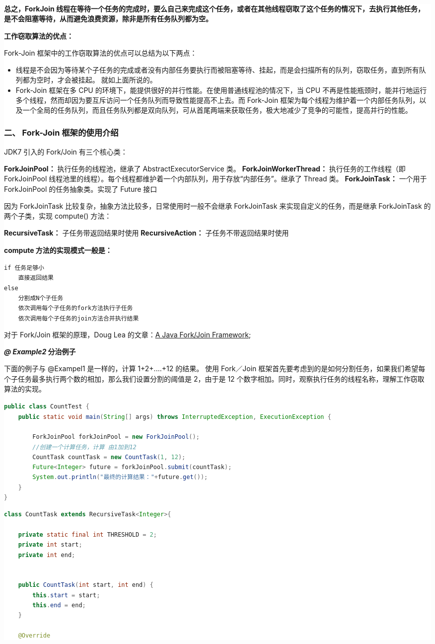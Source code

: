 **总之，ForkJoin 线程在等待一个任务的完成时，要么自己来完成这个任务，或者在其他线程窃取了这个任务的情况下，去执行其他任务，是不会阻塞等待，从而避免浪费资源，除非是所有任务队列都为空。**

**工作窃取算法的优点：**

Fork-Join 框架中的工作窃取算法的优点可以总结为以下两点：

- 线程是不会因为等待某个子任务的完成或者没有内部任务要执行而被阻塞等待、挂起，而是会扫描所有的队列，窃取任务，直到所有队列都为空时，才会被挂起。 就如上面所说的。
- Fork-Join 框架在多 CPU 的环境下，能提供很好的并行性能。在使用普通线程池的情况下，当 CPU 不再是性能瓶颈时，能并行地运行多个线程，然而却因为要互斥访问一个任务队列而导致性能提高不上去。而 Fork-Join 框架为每个线程为维护着一个内部任务队列，以及一个全局的任务队列，而且任务队列都是双向队列，可从首尾两端来获取任务，极大地减少了竞争的可能性，提高并行的性能。

### **二、 Fork-Join 框架的使用介绍**

JDK7 引入的 Fork/Join 有三个核心类：

**ForkJoinPool：** 执行任务的线程池，继承了 AbstractExecutorService 类。
**ForkJoinWorkerThread：** 执行任务的工作线程（即 ForkJoinPool 线程池里的线程）。每个线程都维护着一个内部队列，用于存放“内部任务”。继承了 Thread 类。
**ForkJoinTask：** 一个用于 ForkJoinPool 的任务抽象类。实现了 Future 接口

因为 ForkJoinTask 比较复杂，抽象方法比较多，日常使用时一般不会继承 ForkJoinTask 来实现自定义的任务，而是继承 ForkJoinTask 的两个子类，实现 compute() 方法：

**RecursiveTask：** 子任务带返回结果时使用
**RecursiveAction：** 子任务不带返回结果时使用

**compute 方法的实现模式一般是：**

```
if 任务足够小
    直接返回结果
else
    分割成N个子任务
    依次调用每个子任务的fork方法执行子任务
    依次调用每个子任务的join方法合并执行结果
```

对于 Fork/Join 框架的原理，Doug Lea 的文章：[A Java Fork/Join Framework](http://gee.cs.oswego.edu/dl/papers/fj.pdf);

**_@ Example2_ 分治例子**

下面的例子与 @Exampel1 是一样的，计算 1+2+....+12 的结果。
使用 Fork／Join 框架首先要考虑到的是如何分割任务，如果我们希望每个子任务最多执行两个数的相加，那么我们设置分割的阈值是 2，由于是 12 个数字相加。同时，观察执行任务的线程名称，理解工作窃取算法的实现。

```java
public class CountTest {
    public static void main(String[] args) throws InterruptedException, ExecutionException {

        ForkJoinPool forkJoinPool = new ForkJoinPool();
        //创建一个计算任务，计算 由1加到12
        CountTask countTask = new CountTask(1, 12);
        Future<Integer> future = forkJoinPool.submit(countTask);
        System.out.println("最终的计算结果："+future.get());
    }
}
```

```java
class CountTask extends RecursiveTask<Integer>{

    private static final int THRESHOLD = 2;
    private int start;
    private int end;


    public CountTask(int start, int end) {
        this.start = start;
        this.end = end;
    }

    @Override
```